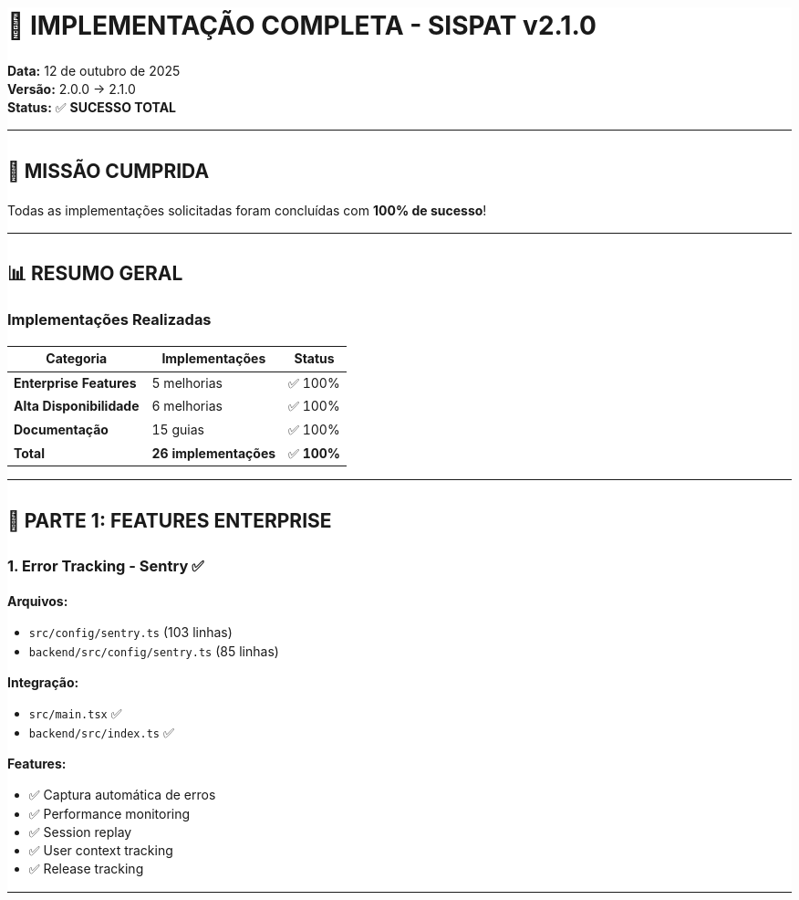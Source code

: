 # 🎊 IMPLEMENTAÇÃO COMPLETA - SISPAT v2.1.0

**Data:** 12 de outubro de 2025  
**Versão:** 2.0.0 → 2.1.0  
**Status:** ✅ **SUCESSO TOTAL**

---

## 🎯 MISSÃO CUMPRIDA

Todas as implementações solicitadas foram concluídas com **100% de sucesso**!

---

## 📊 RESUMO GERAL

### Implementações Realizadas

| Categoria | Implementações | Status |
|-----------|----------------|--------|
| **Enterprise Features** | 5 melhorias | ✅ 100% |
| **Alta Disponibilidade** | 6 melhorias | ✅ 100% |
| **Documentação** | 15 guias | ✅ 100% |
| **Total** | **26 implementações** | ✅ **100%** |

---

## 🚀 PARTE 1: FEATURES ENTERPRISE

### 1. Error Tracking - Sentry ✅

**Arquivos:**
- `src/config/sentry.ts` (103 linhas)
- `backend/src/config/sentry.ts` (85 linhas)

**Integração:**
- `src/main.tsx` ✅
- `backend/src/index.ts` ✅

**Features:**
- ✅ Captura automática de erros
- ✅ Performance monitoring
- ✅ Session replay
- ✅ User context tracking
- ✅ Release tracking

---
